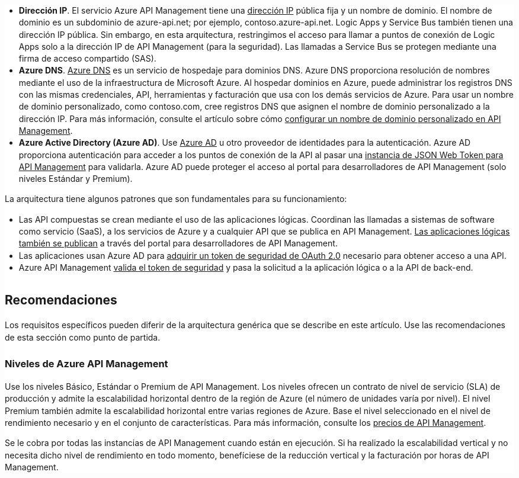 - **Dirección IP**. El servicio Azure API Management tiene una [dirección IP](https://docs.microsoft.com/azure/virtual-network/virtual-network-ip-addresses-overview-arm) pública fija y un nombre de dominio. El nombre de dominio es un subdominio de azure-api.net; por ejemplo, contoso.azure-api.net. Logic Apps y Service Bus también tienen una dirección IP pública. Sin embargo, en esta arquitectura, restringimos el acceso para llamar a puntos de conexión de Logic Apps solo a la dirección IP de API Management (para la seguridad). Las llamadas a Service Bus se protegen mediante una firma de acceso compartido (SAS).
- **Azure DNS**. [Azure DNS](https://docs.microsoft.com/azure/dns/) es un servicio de hospedaje para dominios DNS. Azure DNS proporciona resolución de nombres mediante el uso de la infraestructura de Microsoft Azure. Al hospedar dominios en Azure, puede administrar los registros DNS con las mismas credenciales, API, herramientas y facturación que usa con los demás servicios de Azure. Para usar un nombre de dominio personalizado, como contoso.com, cree registros DNS que asignen el nombre de dominio personalizado a la dirección IP. Para más información, consulte el artículo sobre cómo [configurar un nombre de dominio personalizado en API Management](https://docs.microsoft.com/en-us/azure/api-management/configure-custom-domain).
- **Azure Active Directory (Azure AD)**. Use [Azure AD](https://docs.microsoft.com/azure/active-directory/) u otro proveedor de identidades para la autenticación. Azure AD proporciona autenticación para acceder a los puntos de conexión de la API al pasar una [instancia de JSON Web Token para API Management](https://docs.microsoft.com/azure/api-management/policies/authorize-request-based-on-jwt-claims) para validarla. Azure AD puede proteger el acceso al portal para desarrolladores de API Management (solo niveles Estándar y Premium).

La arquitectura tiene algunos patrones que son fundamentales para su funcionamiento:

- Las API compuestas se crean mediante el uso de las aplicaciones lógicas. Coordinan las llamadas a sistemas de software como servicio (SaaS), a los servicios de Azure y a cualquier API que se publica en API Management. [Las aplicaciones lógicas también se publican](https://docs.microsoft.com/azure/api-management/import-logic-app-as-api) a través del portal para desarrolladores de API Management.
- Las aplicaciones usan Azure AD para [adquirir un token de seguridad de OAuth 2.0](https://docs.microsoft.com/azure/api-management/api-management-howto-protect-backend-with-aad) necesario para obtener acceso a una API.
- Azure API Management [valida el token de seguridad](https://docs.microsoft.com/azure/api-management/api-management-howto-protect-backend-with-aad) y pasa la solicitud a la aplicación lógica o a la API de back-end.

## <a name="recommendations"></a>Recomendaciones

Los requisitos específicos pueden diferir de la arquitectura genérica que se describe en este artículo. Use las recomendaciones de esta sección como punto de partida.

### <a name="azure-api-management-tier"></a>Niveles de Azure API Management

Use los niveles Básico, Estándar o Premium de API Management. Los niveles ofrecen un contrato de nivel de servicio (SLA) de producción y admite la escalabilidad horizontal dentro de la región de Azure (el número de unidades varía por nivel). El nivel Premium también admite la escalabilidad horizontal entre varias regiones de Azure. Base el nivel seleccionado en el nivel de rendimiento necesario y en el conjunto de características. Para más información, consulte los [precios de API Management](https://azure.microsoft.com/pricing/details/api-management/).

Se le cobra por todas las instancias de API Management cuando están en ejecución. Si ha realizado la escalabilidad vertical y no necesita dicho nivel de rendimiento en todo momento, benefíciese de la reducción vertical y la facturación por horas de API Management.
